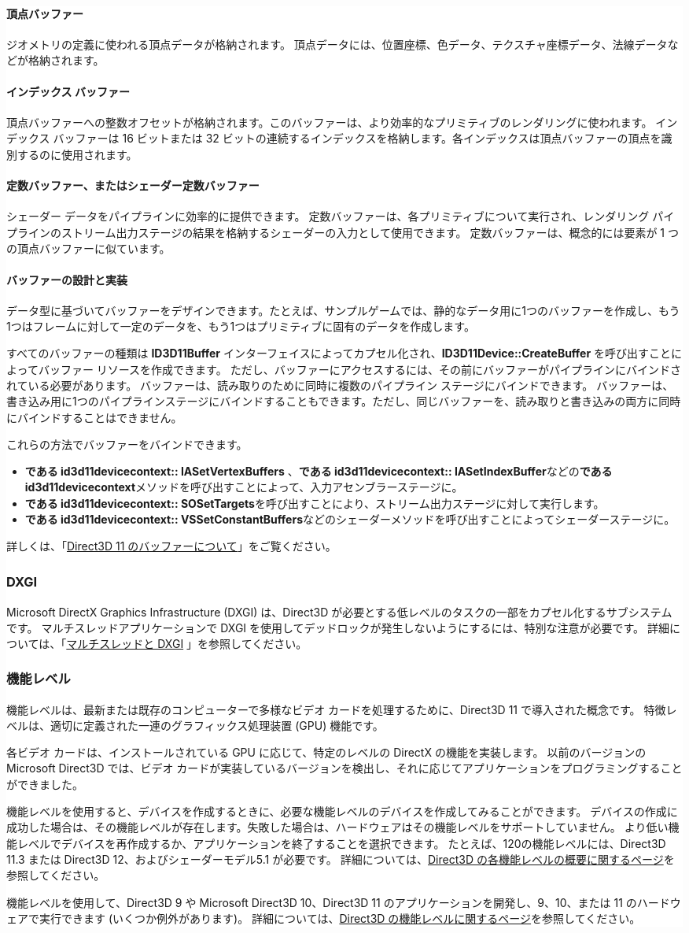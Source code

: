 #### <a name="vertex-buffer"></a>頂点バッファー

ジオメトリの定義に使われる頂点データが格納されます。 頂点データには、位置座標、色データ、テクスチャ座標データ、法線データなどが格納されます。 

#### <a name="index-buffer"></a>インデックス バッファー

頂点バッファーへの整数オフセットが格納されます。このバッファーは、より効率的なプリミティブのレンダリングに使われます。 インデックス バッファーは 16 ビットまたは 32 ビットの連続するインデックスを格納します。各インデックスは頂点バッファーの頂点を識別するのに使用されます。

#### <a name="constant-buffer-or-shader-constant-buffer"></a>定数バッファー、またはシェーダー定数バッファー

シェーダー データをパイプラインに効率的に提供できます。 定数バッファーは、各プリミティブについて実行され、レンダリング パイプラインのストリーム出力ステージの結果を格納するシェーダーの入力として使用できます。 定数バッファーは、概念的には要素が 1 つの頂点バッファーに似ています。

#### <a name="design-and-implementation-of-buffers"></a>バッファーの設計と実装

データ型に基づいてバッファーをデザインできます。たとえば、サンプルゲームでは、静的なデータ用に1つのバッファーを作成し、もう1つはフレームに対して一定のデータを、もう1つはプリミティブに固有のデータを作成します。

すべてのバッファーの種類は **ID3D11Buffer** インターフェイスによってカプセル化され、**ID3D11Device::CreateBuffer** を呼び出すことによってバッファー リソースを作成できます。 ただし、バッファーにアクセスするには、その前にバッファーがパイプラインにバインドされている必要があります。 バッファーは、読み取りのために同時に複数のパイプライン ステージにバインドできます。 バッファーは、書き込み用に1つのパイプラインステージにバインドすることもできます。ただし、同じバッファーを、読み取りと書き込みの両方に同時にバインドすることはできません。

これらの方法でバッファーをバインドできます。

- **である id3d11devicecontext:: IASetVertexBuffers** 、**である id3d11devicecontext:: IASetIndexBuffer**などの**である id3d11devicecontext**メソッドを呼び出すことによって、入力アセンブラーステージに。
- **である id3d11devicecontext:: SOSetTargets**を呼び出すことにより、ストリーム出力ステージに対して実行します。
- **である id3d11devicecontext:: VSSetConstantBuffers**などのシェーダーメソッドを呼び出すことによってシェーダーステージに。

詳しくは、「[Direct3D 11 のバッファーについて](/windows/desktop/direct3d11/overviews-direct3d-11-resources-buffers-intro)」をご覧ください。

### <a name="dxgi"></a>DXGI

Microsoft DirectX Graphics Infrastructure (DXGI) は、Direct3D が必要とする低レベルのタスクの一部をカプセル化するサブシステムです。 マルチスレッドアプリケーションで DXGI を使用してデッドロックが発生しないようにするには、特別な注意が必要です。 詳細については、「[マルチスレッドと DXGI](/windows/win32/direct3darticles/dxgi-best-practices#multithreading-and-dxgi) 」を参照してください。

### <a name="feature-level"></a>機能レベル

機能レベルは、最新または既存のコンピューターで多様なビデオ カードを処理するために、Direct3D 11 で導入された概念です。 特徴レベルは、適切に定義された一連のグラフィックス処理装置 (GPU) 機能です。 

各ビデオ カードは、インストールされている GPU に応じて、特定のレベルの DirectX の機能を実装します。 以前のバージョンの Microsoft Direct3D では、ビデオ カードが実装しているバージョンを検出し、それに応じてアプリケーションをプログラミングすることができました。 

機能レベルを使用すると、デバイスを作成するときに、必要な機能レベルのデバイスを作成してみることができます。 デバイスの作成に成功した場合は、その機能レベルが存在します。失敗した場合は、ハードウェアはその機能レベルをサポートしていません。 より低い機能レベルでデバイスを再作成するか、アプリケーションを終了することを選択できます。 たとえば、120の機能レベルには、Direct3D 11.3 または Direct3D 12、およびシェーダーモデル5.1 が必要です。 詳細については、[Direct3D の各機能レベルの概要に関するページ](/windows/desktop/direct3d11/overviews-direct3d-11-devices-downlevel-intro)を参照してください。

機能レベルを使用して、Direct3D 9 や Microsoft Direct3D 10、Direct3D 11 のアプリケーションを開発し、9、10、または 11 のハードウェアで実行できます (いくつか例外があります)。 詳細については、[Direct3D の機能レベルに関するページ](/windows/desktop/direct3d11/overviews-direct3d-11-devices-downlevel-intro)を参照してください。
